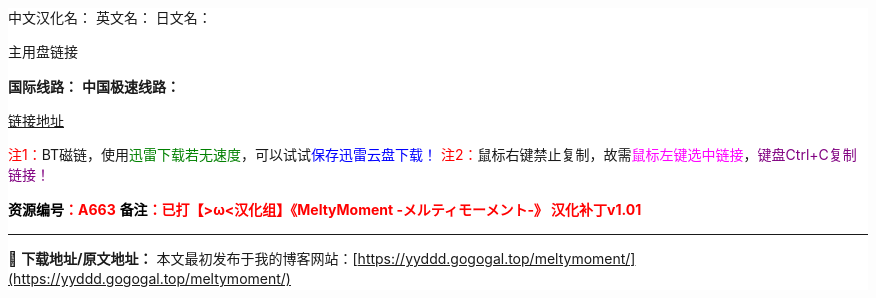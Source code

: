 中文汉化名：
英文名：
日文名：
</div>
<div class="panel panel-primary">
<div class="panel-heading">主用盘链接</div>
<div class="panel-body">

<b>国际线路：</b>
<b>中国极速线路：</b>



<a href="https://pan.xunlei.com/s/VORpEVETIWpn62Rf3d2USyWUA1?pwd=7pt2#">链接地址</a>


<span style="color: #ff0000;">注1：</span>BT磁链，使用<span style="color: #008000;">迅雷下载若无速度</span>，可以试试<span style="color: #0000ff;">保存迅雷云盘下载！</span>
<span style="color: #ff0000;">注2：</span>鼠标右键禁止复制，故需<span style="color: #ff00ff;">鼠标左键选中链接</span>，<span style="color: #800080;">键盘Ctrl+C复制链接！</span>

</div>
<div class="panel-footer"><span style="color: #ff0000;"><b><span style="color: #000000;">资源编号</span>：A663</b></span>
<span style="color: #ff0000;"><b><span style="color: #000000;">备注</span>：已打【&gt;ω&lt;汉化组】《MeltyMoment ‐メルティモーメント‐》 汉化补丁v1.01</b></span></div>
</div>

---
📖 **下载地址/原文地址：** 本文最初发布于我的博客网站：[https://yyddd.gogogal.top/meltymoment/](https://yyddd.gogogal.top/meltymoment/)
